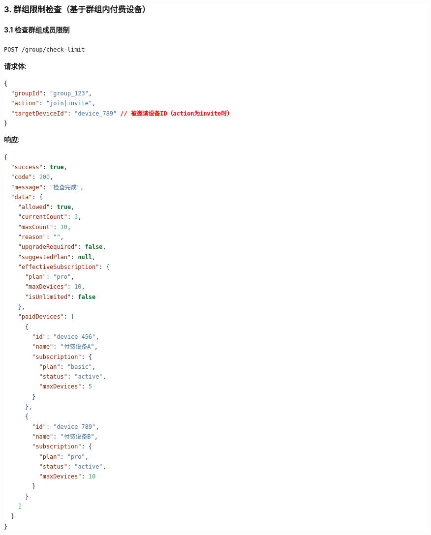 ### 3. 群组限制检查（基于群组内付费设备）

#### 3.1 检查群组成员限制
```http
POST /group/check-limit
```

**请求体**:
```json
{
  "groupId": "group_123",
  "action": "join|invite",
  "targetDeviceId": "device_789" // 被邀请设备ID（action为invite时）
}
```

**响应**:
```json
{
  "success": true,
  "code": 200,
  "message": "检查完成",
  "data": {
    "allowed": true,
    "currentCount": 3,
    "maxCount": 10,
    "reason": "",
    "upgradeRequired": false,
    "suggestedPlan": null,
    "effectiveSubscription": {
      "plan": "pro",
      "maxDevices": 10,
      "isUnlimited": false
    },
    "paidDevices": [
      {
        "id": "device_456",
        "name": "付费设备A",
        "subscription": {
          "plan": "basic",
          "status": "active",
          "maxDevices": 5
        }
      },
      {
        "id": "device_789",
        "name": "付费设备B", 
        "subscription": {
          "plan": "pro",
          "status": "active",
          "maxDevices": 10
        }
      }
    ]
  }
}
```
